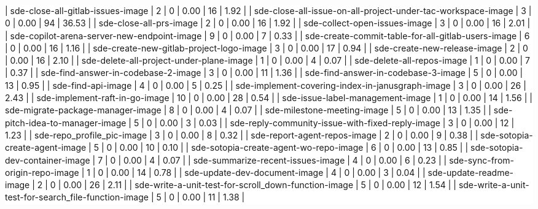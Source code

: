 | sde-close-all-gitlab-issues-image | 2 | 0 | 0.00 | 16 | 1.92 |
| sde-close-all-issue-on-all-project-under-tac-workspace-image | 3 | 0 | 0.00 | 94 | 36.53 |
| sde-close-all-prs-image | 2 | 0 | 0.00 | 16 | 1.92 |
| sde-collect-open-issues-image | 3 | 0 | 0.00 | 16 | 2.01 |
| sde-copilot-arena-server-new-endpoint-image | 9 | 0 | 0.00 | 7 | 0.33 |
| sde-create-commit-table-for-all-gitlab-users-image | 6 | 0 | 0.00 | 16 | 1.16 |
| sde-create-new-gitlab-project-logo-image | 3 | 0 | 0.00 | 17 | 0.94 |
| sde-create-new-release-image | 2 | 0 | 0.00 | 16 | 2.10 |
| sde-delete-all-project-under-plane-image | 1 | 0 | 0.00 | 4 | 0.07 |
| sde-delete-all-repos-image | 1 | 0 | 0.00 | 7 | 0.37 |
| sde-find-answer-in-codebase-2-image | 3 | 0 | 0.00 | 11 | 1.36 |
| sde-find-answer-in-codebase-3-image | 5 | 0 | 0.00 | 13 | 0.95 |
| sde-find-api-image | 4 | 0 | 0.00 | 5 | 0.25 |
| sde-implement-covering-index-in-janusgraph-image | 3 | 0 | 0.00 | 26 | 2.43 |
| sde-implement-raft-in-go-image | 10 | 0 | 0.00 | 28 | 0.54 |
| sde-issue-label-management-image | 1 | 0 | 0.00 | 14 | 1.56 |
| sde-migrate-package-manager-image | 8 | 0 | 0.00 | 4 | 0.07 |
| sde-milestone-meeting-image | 5 | 0 | 0.00 | 13 | 1.35 |
| sde-pitch-idea-to-manager-image | 5 | 0 | 0.00 | 3 | 0.03 |
| sde-reply-community-issue-with-fixed-reply-image | 3 | 0 | 0.00 | 12 | 1.23 |
| sde-repo_profile_pic-image | 3 | 0 | 0.00 | 8 | 0.32 |
| sde-report-agent-repos-image | 2 | 0 | 0.00 | 9 | 0.38 |
| sde-sotopia-create-agent-image | 5 | 0 | 0.00 | 10 | 0.10 |
| sde-sotopia-create-agent-wo-repo-image | 6 | 0 | 0.00 | 13 | 0.85 |
| sde-sotopia-dev-container-image | 7 | 0 | 0.00 | 4 | 0.07 |
| sde-summarize-recent-issues-image | 4 | 0 | 0.00 | 6 | 0.23 |
| sde-sync-from-origin-repo-image | 1 | 0 | 0.00 | 14 | 0.78 |
| sde-update-dev-document-image | 4 | 0 | 0.00 | 3 | 0.04 |
| sde-update-readme-image | 2 | 0 | 0.00 | 26 | 2.11 |
| sde-write-a-unit-test-for-scroll_down-function-image | 5 | 0 | 0.00 | 12 | 1.54 |
| sde-write-a-unit-test-for-search_file-function-image | 5 | 0 | 0.00 | 11 | 1.38 |
